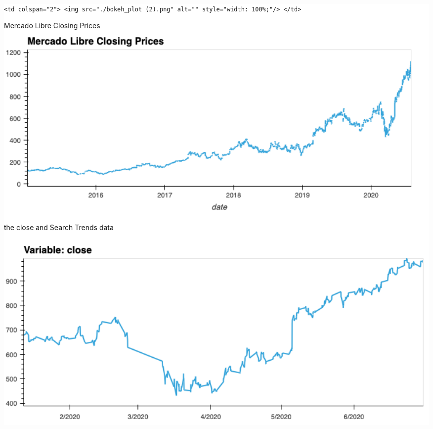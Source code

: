     <td colspan="2"> <img src="./bokeh_plot (2).png" alt="" style="width: 100%;"/> </td>
  </tr>
Mercado Libre Closing Prices
  <plot>
  <tr>
    <td colspan="2"> <img src="./bokeh_plot (3).png" alt="" style="width: 100%;"/> </td>
  </tr>

the close and Search Trends data
 <plot>
  <tr>
    <td colspan="2"> <img src="./bokeh_plot (4).png" alt="" style="width: 100%;"/> </td>